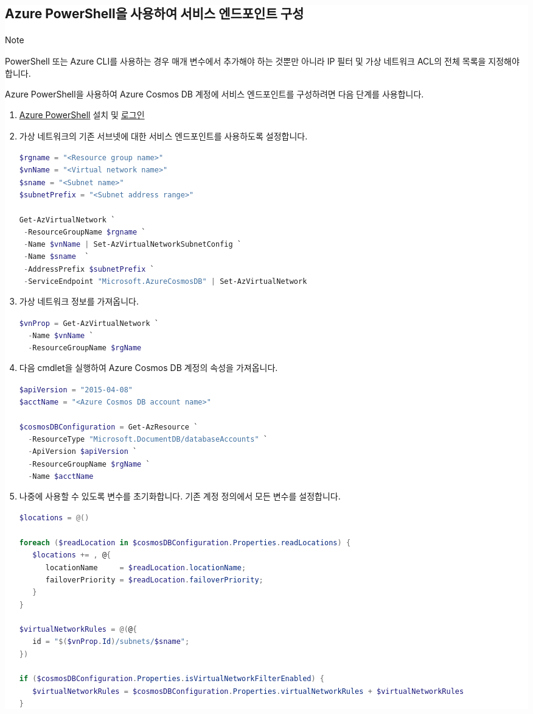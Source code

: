 ## <a id="configure-using-powershell"></a>Azure PowerShell을 사용하여 서비스 엔드포인트 구성

> [!NOTE]
> PowerShell 또는 Azure CLI를 사용하는 경우 매개 변수에서 추가해야 하는 것뿐만 아니라 IP 필터 및 가상 네트워크 ACL의 전체 목록을 지정해야 합니다.

Azure PowerShell을 사용하여 Azure Cosmos DB 계정에 서비스 엔드포인트를 구성하려면 다음 단계를 사용합니다.  

1. [Azure PowerShell](https://docs.microsoft.com/powershell/azure/install-Az-ps) 설치 및 [로그인](https://docs.microsoft.com/powershell/azure/authenticate-azureps)  

1. 가상 네트워크의 기존 서브넷에 대한 서비스 엔드포인트를 사용하도록 설정합니다.  

   ```powershell
   $rgname = "<Resource group name>"
   $vnName = "<Virtual network name>"
   $sname = "<Subnet name>"
   $subnetPrefix = "<Subnet address range>"

   Get-AzVirtualNetwork `
    -ResourceGroupName $rgname `
    -Name $vnName | Set-AzVirtualNetworkSubnetConfig `
    -Name $sname  `
    -AddressPrefix $subnetPrefix `
    -ServiceEndpoint "Microsoft.AzureCosmosDB" | Set-AzVirtualNetwork
   ```

1. 가상 네트워크 정보를 가져옵니다.

   ```powershell
   $vnProp = Get-AzVirtualNetwork `
     -Name $vnName `
     -ResourceGroupName $rgName
   ```

1. 다음 cmdlet을 실행하여 Azure Cosmos DB 계정의 속성을 가져옵니다.  

   ```powershell
   $apiVersion = "2015-04-08"
   $acctName = "<Azure Cosmos DB account name>"

   $cosmosDBConfiguration = Get-AzResource `
     -ResourceType "Microsoft.DocumentDB/databaseAccounts" `
     -ApiVersion $apiVersion `
     -ResourceGroupName $rgName `
     -Name $acctName
   ```

1. 나중에 사용할 수 있도록 변수를 초기화합니다. 기존 계정 정의에서 모든 변수를 설정합니다.

   ```powershell
   $locations = @()

   foreach ($readLocation in $cosmosDBConfiguration.Properties.readLocations) {
      $locations += , @{
         locationName     = $readLocation.locationName;
         failoverPriority = $readLocation.failoverPriority;
      }
   }

   $virtualNetworkRules = @(@{
      id = "$($vnProp.Id)/subnets/$sname";
   })

   if ($cosmosDBConfiguration.Properties.isVirtualNetworkFilterEnabled) {
      $virtualNetworkRules = $cosmosDBConfiguration.Properties.virtualNetworkRules + $virtualNetworkRules
   }
   ```
